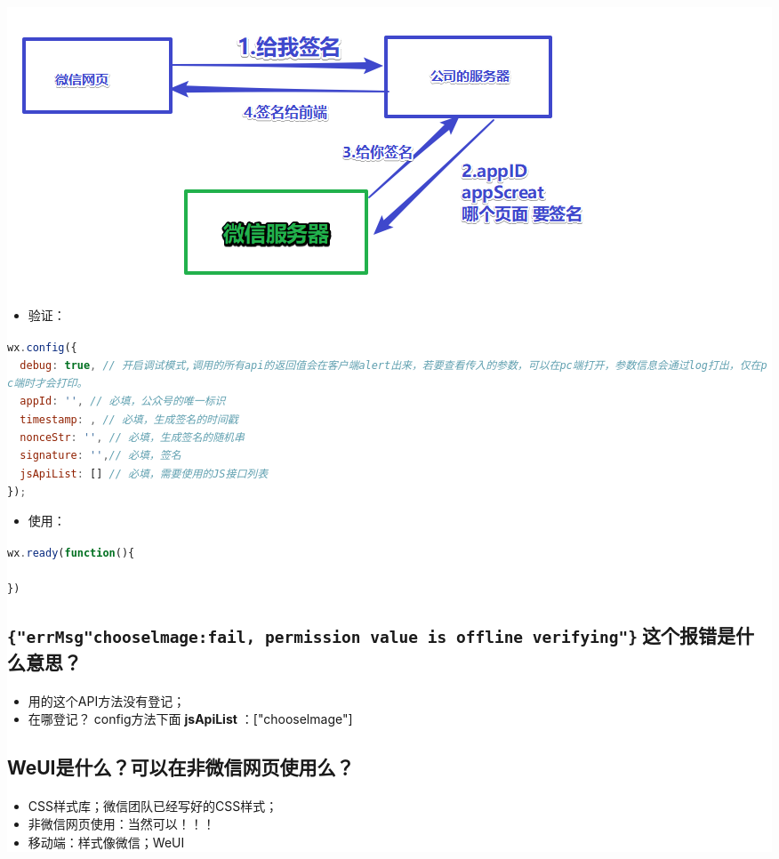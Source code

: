 ![1582789999257](assets/1582789999257.png)

* 验证：

```js
wx.config({
  debug: true, // 开启调试模式,调用的所有api的返回值会在客户端alert出来，若要查看传入的参数，可以在pc端打开，参数信息会通过log打出，仅在pc端时才会打印。
  appId: '', // 必填，公众号的唯一标识
  timestamp: , // 必填，生成签名的时间戳
  nonceStr: '', // 必填，生成签名的随机串
  signature: '',// 必填，签名
  jsApiList: [] // 必填，需要使用的JS接口列表
});
```

* 使用：

```js
wx.ready(function(){

})
```







## `{"errMsg"chooselmage:fail, permission value is offline verifying"}` 这个报错是什么意思？

* 用的这个API方法没有登记；
* 在哪登记？ config方法下面 **jsApiList** ：["chooselmage"]





## WeUI是什么？可以在非微信网页使用么？

* CSS样式库；微信团队已经写好的CSS样式；
* 非微信网页使用：当然可以！！！
* 移动端：样式像微信；WeUI









